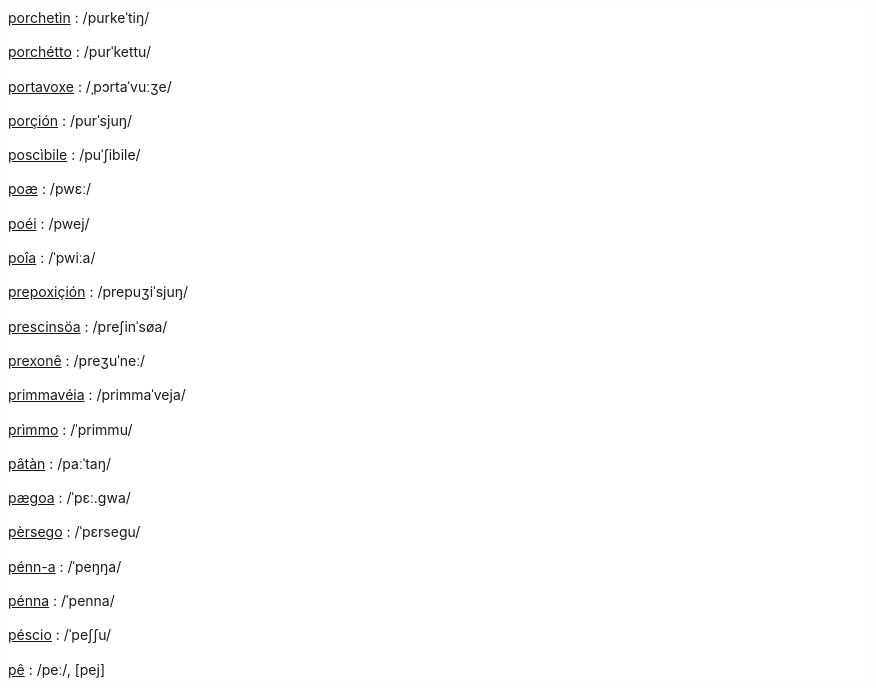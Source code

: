 [porchetìn](https://en.wiktionary.org/wiki/?curid=6456181)
: /purkeˈtiŋ/

[porchétto](https://en.wiktionary.org/wiki/?curid=6456178)
: /purˈkettu/

[portavoxe](https://en.wiktionary.org/wiki/?curid=8501140)
: /ˌpɔrtaˈvuːʒe/

[porçión](https://en.wiktionary.org/wiki/?curid=3780569)
: /purˈsjuŋ/

[poscìbile](https://en.wiktionary.org/wiki/?curid=3780626)
: /puˈʃibile/

[poæ](https://en.wiktionary.org/wiki/?curid=6429444)
: /pwɛː/

[poéi](https://en.wiktionary.org/wiki/?curid=6484419)
: /pwej/

[poîa](https://en.wiktionary.org/wiki/?curid=6516396)
: /ˈpwiːa/

[prepoxiçión](https://en.wiktionary.org/wiki/?curid=6437882)
: /prepuʒiˈsjuŋ/

[prescinsöa](https://en.wiktionary.org/wiki/?curid=4583450)
: /preʃinˈsøa/

[prexonê](https://en.wiktionary.org/wiki/?curid=3779752)
: /preʒuˈneː/

[primmavéia](https://en.wiktionary.org/wiki/?curid=6449559)
: /primmaˈveja/

[prìmmo](https://en.wiktionary.org/wiki/?curid=6437108)
: /ˈprimmu/

[pâtàn](https://en.wiktionary.org/wiki/?curid=7216142)
: /paːˈtaŋ/

[pægoa](https://en.wiktionary.org/wiki/?curid=3777680)
: /ˈpɛː.ɡwa/

[pèrsego](https://en.wiktionary.org/wiki/?curid=3780587)
: /ˈpɛrseɡu/

[pénn-a](https://en.wiktionary.org/wiki/?curid=3780711)
: /ˈpeŋŋa/

[pénna](https://en.wiktionary.org/wiki/?curid=3780820)
: /ˈpenna/

[péscio](https://en.wiktionary.org/wiki/?curid=6506387)
: /ˈpeʃʃu/

[pê](https://en.wiktionary.org/wiki/?curid=4156895)
: /peː/, [pej]
